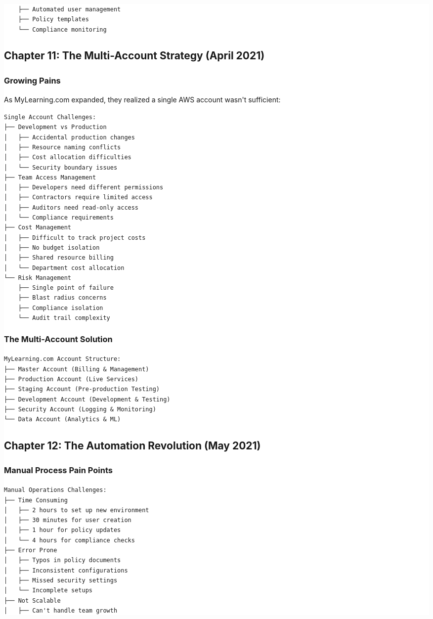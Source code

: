 ```
    ├── Automated user management
    ├── Policy templates
    └── Compliance monitoring
```

## Chapter 11: The Multi-Account Strategy (April 2021)

### Growing Pains
As MyLearning.com expanded, they realized a single AWS account wasn't sufficient:

```
Single Account Challenges:
├── Development vs Production
│   ├── Accidental production changes
│   ├── Resource naming conflicts
│   ├── Cost allocation difficulties
│   └── Security boundary issues
├── Team Access Management
│   ├── Developers need different permissions
│   ├── Contractors require limited access
│   ├── Auditors need read-only access
│   └── Compliance requirements
├── Cost Management
│   ├── Difficult to track project costs
│   ├── No budget isolation
│   ├── Shared resource billing
│   └── Department cost allocation
└── Risk Management
    ├── Single point of failure
    ├── Blast radius concerns
    ├── Compliance isolation
    └── Audit trail complexity
```

### The Multi-Account Solution
```
MyLearning.com Account Structure:
├── Master Account (Billing & Management)
├── Production Account (Live Services)
├── Staging Account (Pre-production Testing)
├── Development Account (Development & Testing)
├── Security Account (Logging & Monitoring)
└── Data Account (Analytics & ML)
```

## Chapter 12: The Automation Revolution (May 2021)

### Manual Process Pain Points
```
Manual Operations Challenges:
├── Time Consuming
│   ├── 2 hours to set up new environment
│   ├── 30 minutes for user creation
│   ├── 1 hour for policy updates
│   └── 4 hours for compliance checks
├── Error Prone
│   ├── Typos in policy documents
│   ├── Inconsistent configurations
│   ├── Missed security settings
│   └── Incomplete setups
├── Not Scalable
│   ├── Can't handle team growth
```